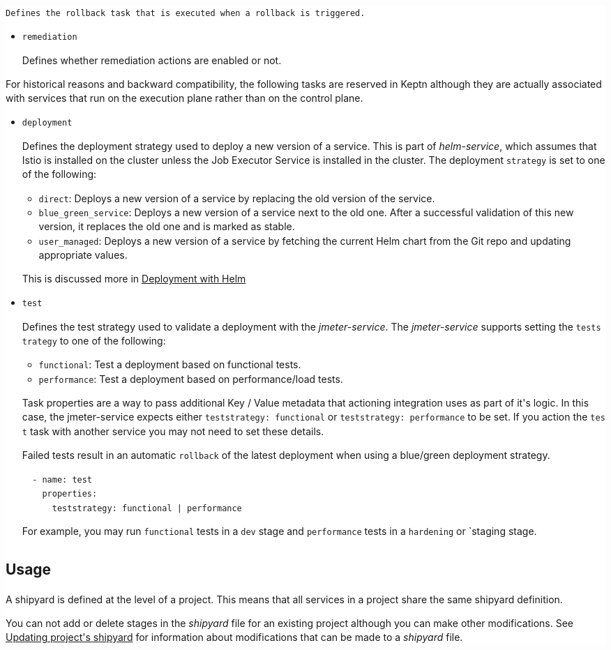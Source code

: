     Defines the rollback task that is executed when a rollback is triggered.

* `remediation`

    Defines whether remediation actions are enabled or not.

For historical reasons and backward compatibility, the following tasks are reserved in Keptn
although they are actually associated with services that run on the execution plane
rather than on the control plane.

* `deployment`

    Defines the deployment strategy used to deploy a new version of a service.
    This is part of  *helm-service*, which assumes that Istio is installed on the cluster
    unless the Job Executor Service is installed in the cluster.
    The deployment `strategy` is set to one of the following:

    * `direct`: Deploys a new version of a service by replacing the old version of the service.
    * `blue_green_service`: Deploys a new version of a service next to the old one.
    After a successful validation of this new version, it replaces the old one and is marked as stable.
    * `user_managed`: Deploys a new version of a service
    by fetching the current Helm chart from the Git repo and updating appropriate values.

    This is discussed more in [Deployment with Helm](../../../define/deployment_helm/)

* `test`

    Defines the test strategy used to validate a deployment with the *jmeter-service*.
    The *jmeter-service* supports setting the `teststrategy` to one of the following:

    * `functional`: Test a deployment based on functional tests.
    * `performance`: Test a deployment based on performance/load tests.

    Task properties are a way to pass additional Key / Value metadata that actioning integration uses as part of it's logic. In this case, the jmeter-service expects either `teststrategy: functional` or `teststrategy: performance` to be set. If you action the `test` task with another service you may not need to set these details.

    Failed tests result in an automatic `rollback` of the latest deployment
    when using a blue/green deployment strategy.

        - name: test
          properties:
            teststrategy: functional | performance

    For example, you may run `functional` tests in a `dev` stage
    and `performance` tests in a `hardening` or `staging stage.

## Usage

A shipyard is defined at the level of a project.
This means that all services in a project share the same shipyard definition.

You can not add or delete stages in the *shipyard* file for an existing project
although you can make other modifications.
See [Updating project's shipyard](../../../manage/update/)
for information about modifications that can be made to a *shipyard* file.

